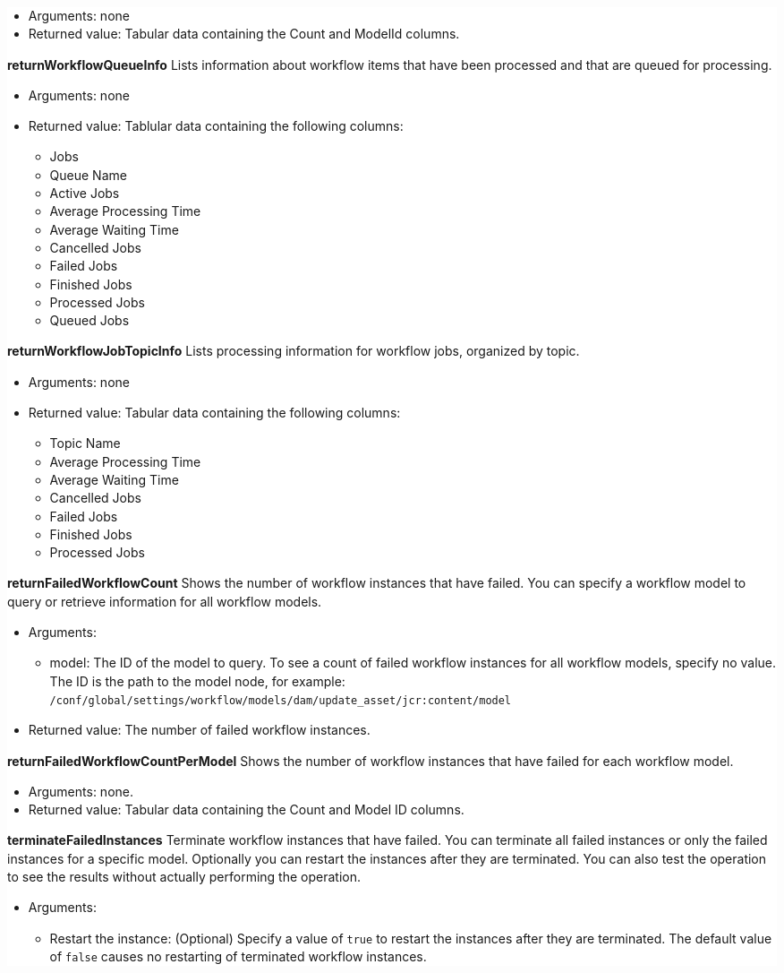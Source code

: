 * Arguments: none
* Returned value: Tabular data containing the Count and ModelId columns.

**returnWorkflowQueueInfo** Lists information about workflow items that have been processed and that are queued for processing.

* Arguments: none
* Returned value: Tablular data containing the following columns:

    * Jobs
    * Queue Name
    * Active Jobs
    * Average Processing Time
    * Average Waiting Time
    * Cancelled Jobs
    * Failed Jobs
    * Finished Jobs
    * Processed Jobs
    * Queued Jobs

**returnWorkflowJobTopicInfo** Lists processing information for workflow jobs, organized by topic.

* Arguments: none
* Returned value: Tabular data containing the following columns:

    * Topic Name
    * Average Processing Time
    * Average Waiting Time
    * Cancelled Jobs
    * Failed Jobs
    * Finished Jobs
    * Processed Jobs

**returnFailedWorkflowCount** Shows the number of workflow instances that have failed. You can specify a workflow model to query or retrieve information for all workflow models.

* Arguments:

    * model: The ID of the model to query. To see a count of failed workflow instances for all workflow models, specify no value. The ID is the path to the model node, for example:  
      `/conf/global/settings/workflow/models/dam/update_asset/jcr:content/model`

* Returned value: The number of failed workflow instances.

**returnFailedWorkflowCountPerModel** Shows the number of workflow instances that have failed for each workflow model.

* Arguments: none.
* Returned value: Tabular data containing the Count and Model ID columns.

**terminateFailedInstances** Terminate workflow instances that have failed. You can terminate all failed instances or only the failed instances for a specific model. Optionally you can restart the instances after they are terminated. You can also test the operation to see the results without actually performing the operation.

* Arguments:

    * Restart the instance: (Optional) Specify a value of `true` to restart the instances after they are terminated. The default value of `false` causes no restarting of terminated workflow instances.
    